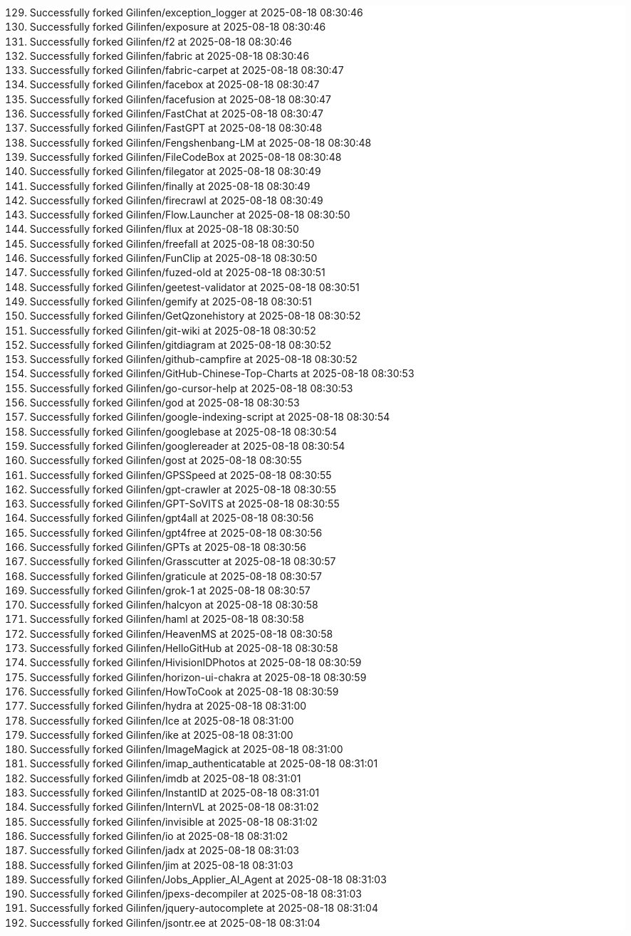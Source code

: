 129. Successfully forked Gilinfen/exception_logger at 2025-08-18 08:30:46
130. Successfully forked Gilinfen/exposure at 2025-08-18 08:30:46
131. Successfully forked Gilinfen/f2 at 2025-08-18 08:30:46
132. Successfully forked Gilinfen/fabric at 2025-08-18 08:30:46
133. Successfully forked Gilinfen/fabric-carpet at 2025-08-18 08:30:47
134. Successfully forked Gilinfen/facebox at 2025-08-18 08:30:47
135. Successfully forked Gilinfen/facefusion at 2025-08-18 08:30:47
136. Successfully forked Gilinfen/FastChat at 2025-08-18 08:30:47
137. Successfully forked Gilinfen/FastGPT at 2025-08-18 08:30:48
138. Successfully forked Gilinfen/Fengshenbang-LM at 2025-08-18 08:30:48
139. Successfully forked Gilinfen/FileCodeBox at 2025-08-18 08:30:48
140. Successfully forked Gilinfen/filegator at 2025-08-18 08:30:49
141. Successfully forked Gilinfen/finally at 2025-08-18 08:30:49
142. Successfully forked Gilinfen/firecrawl at 2025-08-18 08:30:49
143. Successfully forked Gilinfen/Flow.Launcher at 2025-08-18 08:30:50
144. Successfully forked Gilinfen/flux at 2025-08-18 08:30:50
145. Successfully forked Gilinfen/freefall at 2025-08-18 08:30:50
146. Successfully forked Gilinfen/FunClip at 2025-08-18 08:30:50
147. Successfully forked Gilinfen/fuzed-old at 2025-08-18 08:30:51
148. Successfully forked Gilinfen/geetest-validator at 2025-08-18 08:30:51
149. Successfully forked Gilinfen/gemify at 2025-08-18 08:30:51
150. Successfully forked Gilinfen/GetQzonehistory at 2025-08-18 08:30:52
151. Successfully forked Gilinfen/git-wiki at 2025-08-18 08:30:52
152. Successfully forked Gilinfen/gitdiagram at 2025-08-18 08:30:52
153. Successfully forked Gilinfen/github-campfire at 2025-08-18 08:30:52
154. Successfully forked Gilinfen/GitHub-Chinese-Top-Charts at 2025-08-18 08:30:53
155. Successfully forked Gilinfen/go-cursor-help at 2025-08-18 08:30:53
156. Successfully forked Gilinfen/god at 2025-08-18 08:30:53
157. Successfully forked Gilinfen/google-indexing-script at 2025-08-18 08:30:54
158. Successfully forked Gilinfen/googlebase at 2025-08-18 08:30:54
159. Successfully forked Gilinfen/googlereader at 2025-08-18 08:30:54
160. Successfully forked Gilinfen/gost at 2025-08-18 08:30:55
161. Successfully forked Gilinfen/GPSSpeed at 2025-08-18 08:30:55
162. Successfully forked Gilinfen/gpt-crawler at 2025-08-18 08:30:55
163. Successfully forked Gilinfen/GPT-SoVITS at 2025-08-18 08:30:55
164. Successfully forked Gilinfen/gpt4all at 2025-08-18 08:30:56
165. Successfully forked Gilinfen/gpt4free at 2025-08-18 08:30:56
166. Successfully forked Gilinfen/GPTs at 2025-08-18 08:30:56
167. Successfully forked Gilinfen/Grasscutter at 2025-08-18 08:30:57
168. Successfully forked Gilinfen/graticule at 2025-08-18 08:30:57
169. Successfully forked Gilinfen/grok-1 at 2025-08-18 08:30:57
170. Successfully forked Gilinfen/halcyon at 2025-08-18 08:30:58
171. Successfully forked Gilinfen/haml at 2025-08-18 08:30:58
172. Successfully forked Gilinfen/HeavenMS at 2025-08-18 08:30:58
173. Successfully forked Gilinfen/HelloGitHub at 2025-08-18 08:30:58
174. Successfully forked Gilinfen/HivisionIDPhotos at 2025-08-18 08:30:59
175. Successfully forked Gilinfen/horizon-ui-chakra at 2025-08-18 08:30:59
176. Successfully forked Gilinfen/HowToCook at 2025-08-18 08:30:59
177. Successfully forked Gilinfen/hydra at 2025-08-18 08:31:00
178. Successfully forked Gilinfen/Ice at 2025-08-18 08:31:00
179. Successfully forked Gilinfen/ike at 2025-08-18 08:31:00
180. Successfully forked Gilinfen/ImageMagick at 2025-08-18 08:31:00
181. Successfully forked Gilinfen/imap_authenticatable at 2025-08-18 08:31:01
182. Successfully forked Gilinfen/imdb at 2025-08-18 08:31:01
183. Successfully forked Gilinfen/InstantID at 2025-08-18 08:31:01
184. Successfully forked Gilinfen/InternVL at 2025-08-18 08:31:02
185. Successfully forked Gilinfen/invisible at 2025-08-18 08:31:02
186. Successfully forked Gilinfen/io at 2025-08-18 08:31:02
187. Successfully forked Gilinfen/jadx at 2025-08-18 08:31:03
188. Successfully forked Gilinfen/jim at 2025-08-18 08:31:03
189. Successfully forked Gilinfen/Jobs_Applier_AI_Agent at 2025-08-18 08:31:03
190. Successfully forked Gilinfen/jpexs-decompiler at 2025-08-18 08:31:03
191. Successfully forked Gilinfen/jquery-autocomplete at 2025-08-18 08:31:04
192. Successfully forked Gilinfen/jsontr.ee at 2025-08-18 08:31:04
